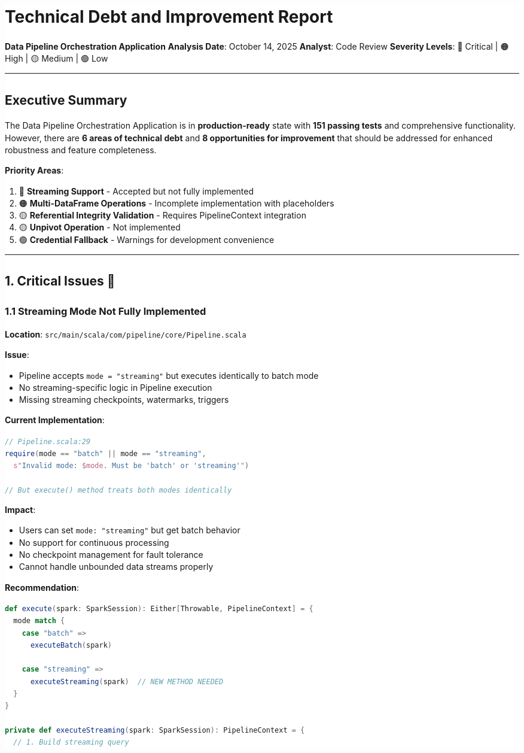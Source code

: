 # Technical Debt and Improvement Report

**Data Pipeline Orchestration Application**
**Analysis Date**: October 14, 2025
**Analyst**: Code Review
**Severity Levels**: 🔴 Critical | 🟠 High | 🟡 Medium | 🟢 Low

---

## Executive Summary

The Data Pipeline Orchestration Application is in **production-ready** state with **151 passing tests** and comprehensive functionality. However, there are **6 areas of technical debt** and **8 opportunities for improvement** that should be addressed for enhanced robustness and feature completeness.

**Priority Areas**:
1. 🔴 **Streaming Support** - Accepted but not fully implemented
2. 🟠 **Multi-DataFrame Operations** - Incomplete implementation with placeholders
3. 🟡 **Referential Integrity Validation** - Requires PipelineContext integration
4. 🟡 **Unpivot Operation** - Not implemented
5. 🟢 **Credential Fallback** - Warnings for development convenience

---

## 1. Critical Issues 🔴

### 1.1 Streaming Mode Not Fully Implemented

**Location**: `src/main/scala/com/pipeline/core/Pipeline.scala`

**Issue**:
- Pipeline accepts `mode = "streaming"` but executes identically to batch mode
- No streaming-specific logic in Pipeline execution
- Missing streaming checkpoints, watermarks, triggers

**Current Implementation**:
```scala
// Pipeline.scala:29
require(mode == "batch" || mode == "streaming",
  s"Invalid mode: $mode. Must be 'batch' or 'streaming'")

// But execute() method treats both modes identically
```

**Impact**:
- Users can set `mode: "streaming"` but get batch behavior
- No support for continuous processing
- No checkpoint management for fault tolerance
- Cannot handle unbounded data streams properly

**Recommendation**:
```scala
def execute(spark: SparkSession): Either[Throwable, PipelineContext] = {
  mode match {
    case "batch" =>
      executeBatch(spark)

    case "streaming" =>
      executeStreaming(spark)  // NEW METHOD NEEDED
  }
}

private def executeStreaming(spark: SparkSession): PipelineContext = {
  // 1. Build streaming query
```